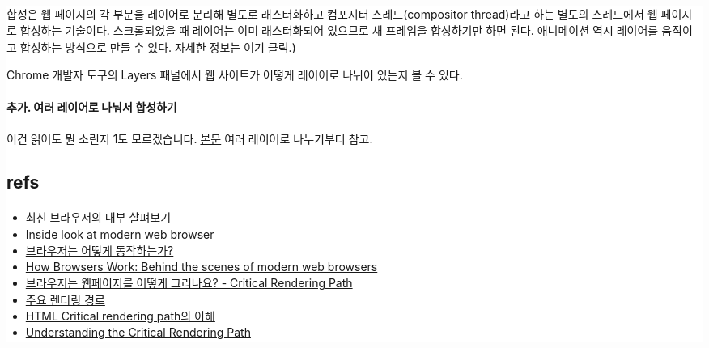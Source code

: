 합성은 웹 페이지의 각 부분을 레이어로 분리해 별도로 래스터화하고 컴포지터 스레드(compositor thread)라고 하는 별도의 스레드에서 웹 페이지로 합성하는 기술이다. 스크롤되었을 때 레이어는 이미 래스터화되어 있으므로 새 프레임을 합성하기만 하면 된다. 애니메이션 역시 레이어를 움직이고 합성하는 방식으로 만들 수 있다. 자세한 정보는 [여기](https://blog.logrocket.com/eliminate-content-repaints-with-the-new-layers-panel-in-chrome-e2c306d4d752) 클릭.)

Chrome 개발자 도구의 Layers 패널에서 웹 사이트가 어떻게 레이어로 나뉘어 있는지 볼 수 있다.

#### 추가. 여러 레이어로 나눠서 합성하기

이건 읽어도 뭔 소린지 1도 모르겠습니다. [본문](https://d2.naver.com/helloworld/5237120) 여러 레이어로 나누기부터 참고.

## refs

* [최신 브라우저의 내부 살펴보기](https://d2.naver.com/helloworld/2922312)
* [Inside look at modern web browser](https://developers.google.com/web/updates/2018/09/inside-browser-part1)
* [브라우저는 어떻게 동작하는가?](https://d2.naver.com/helloworld/59361)
* [How Browsers Work: Behind the scenes of modern web browsers](https://www.html5rocks.com/en/tutorials/internals/howbrowserswork/)
* [브라우저는 웹페이지를 어떻게 그리나요? - Critical Rendering Path](https://m.post.naver.com/viewer/postView.nhn?volumeNo=8431285&memberNo=34176766)
* [주요 렌더링 경로](https://developers.google.com/web/fundamentals/performance/critical-rendering-path/?hl=ko)
* [HTML Critical rendering path의 이해](https://blog.asamaru.net/2017/05/04/understanding-the-critical-rendering-path/)
* [Understanding the Critical Rendering Path](https://bitsofco.de/understanding-the-critical-rendering-path/)

